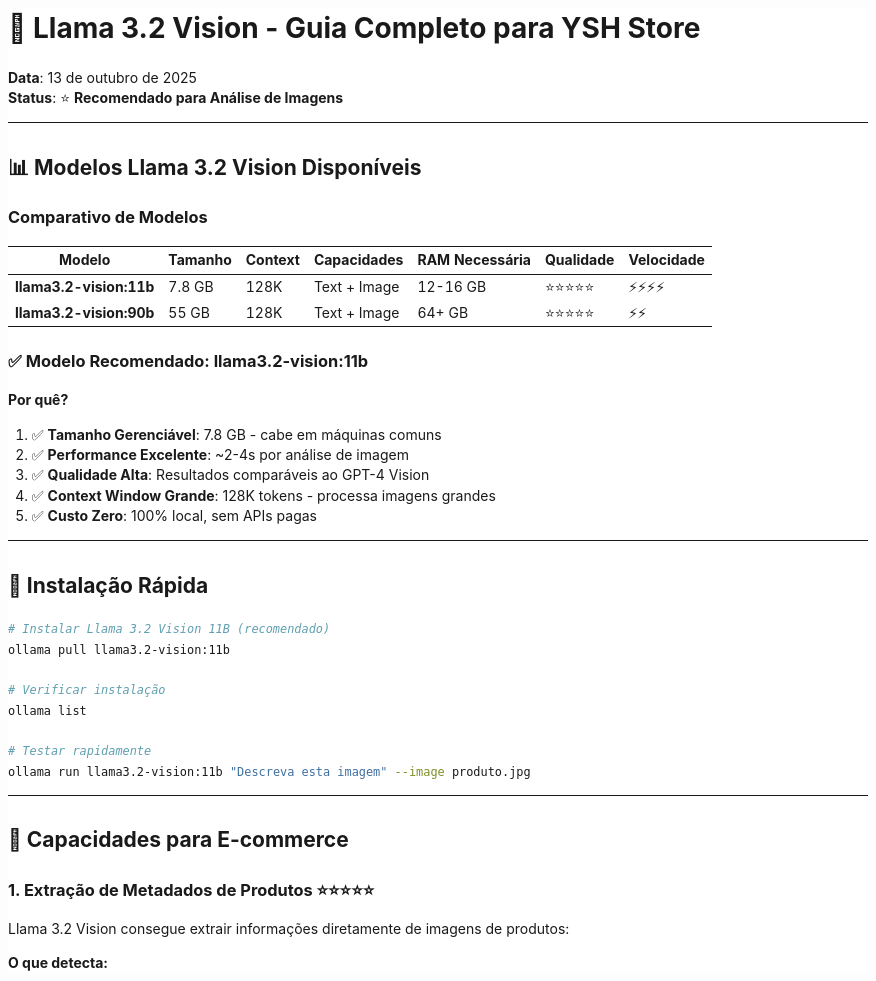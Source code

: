 # 🦙 Llama 3.2 Vision - Guia Completo para YSH Store

**Data**: 13 de outubro de 2025  
**Status**: ⭐ **Recomendado para Análise de Imagens**  

---

## 📊 Modelos Llama 3.2 Vision Disponíveis

### Comparativo de Modelos

| Modelo | Tamanho | Context | Capacidades | RAM Necessária | Qualidade | Velocidade |
|--------|---------|---------|-------------|----------------|-----------|------------|
| **llama3.2-vision:11b** | 7.8 GB | 128K | Text + Image | 12-16 GB | ⭐⭐⭐⭐⭐ | ⚡⚡⚡⚡ |
| **llama3.2-vision:90b** | 55 GB | 128K | Text + Image | 64+ GB | ⭐⭐⭐⭐⭐ | ⚡⚡ |

### ✅ Modelo Recomendado: llama3.2-vision:11b

**Por quê?**

1. ✅ **Tamanho Gerenciável**: 7.8 GB - cabe em máquinas comuns
2. ✅ **Performance Excelente**: ~2-4s por análise de imagem
3. ✅ **Qualidade Alta**: Resultados comparáveis ao GPT-4 Vision
4. ✅ **Context Window Grande**: 128K tokens - processa imagens grandes
5. ✅ **Custo Zero**: 100% local, sem APIs pagas

---

## 🚀 Instalação Rápida

```bash
# Instalar Llama 3.2 Vision 11B (recomendado)
ollama pull llama3.2-vision:11b

# Verificar instalação
ollama list

# Testar rapidamente
ollama run llama3.2-vision:11b "Descreva esta imagem" --image produto.jpg
```

---

## 🎯 Capacidades para E-commerce

### 1. **Extração de Metadados de Produtos** ⭐⭐⭐⭐⭐

Llama 3.2 Vision consegue extrair informações diretamente de imagens de produtos:

**O que detecta:**

